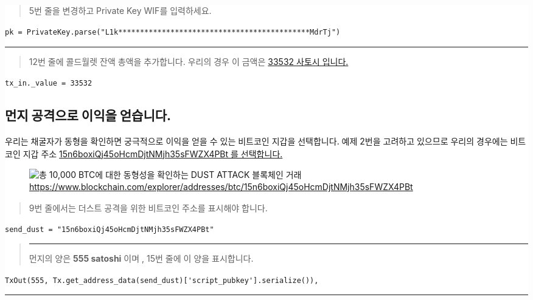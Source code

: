 

<blockquote class="wp-block-quote">
<p>5번 줄을 변경하고 Private Key WIF를 입력하세요.</p>
</blockquote>



<pre class="wp-block-code"><code>pk = PrivateKey.parse("L1k********************************************MdrTj")</code></pre>



<hr class="wp-block-separator has-alpha-channel-opacity"/>



<blockquote class="wp-block-quote">
<p>12번 줄에 콜드월렛 잔액 총액을 추가합니다.&nbsp;우리의 경우 이 금액은&nbsp;<a href="https://btc1.trezor.io/tx/655c533bf059721cec9d3d70b3171a07997991a02fedfa1c9b593abc645e1cc5" target="_blank" rel="noreferrer noopener">33532 사토시 입니다.</a></p>
</blockquote>



<pre class="wp-block-code"><code>tx_in._value = 33532</code></pre>



<h2 class="wp-block-heading">먼지 공격으로 이익을 얻습니다.</h2>



<p>우리는 채굴자가 동형을 확인하면 궁극적으로 이익을 얻을 수 있는 비트코인 ​​지갑을 선택합니다.&nbsp;예제 2번을 고려하고 있으므로 우리의 경우에는 비트코인 ​​지갑 주소&nbsp;<a href="https://www.blockchain.com/explorer/addresses/btc/15n6boxiQj45oHcmDjtNMjh35sFWZX4PBt" target="_blank" rel="noreferrer noopener">15n6boxiQj45oHcmDjtNMjh35sFWZX4PBt 를 선택합니다.</a></p>



<figure class="wp-block-image"><img src="https://cryptodeep.ru/wp-content/uploads/2024/01/image-72.png" alt="총 10,000 BTC에 대한 동형성을 확인하는 DUST ATTACK 블록체인 거래"/><figcaption class="wp-element-caption"><a href="https://www.blockchain.com/explorer/addresses/btc/15n6boxiQj45oHcmDjtNMjh35sFWZX4PBt" target="_blank" rel="noreferrer noopener">https://www.blockchain.com/explorer/addresses/btc/15n6boxiQj45oHcmDjtNMjh35sFWZX4PBt</a></figcaption></figure>



<blockquote class="wp-block-quote">
<p>9번 줄에서는 더스트 공격을 위한 비트코인 ​​주소를 표시해야 합니다.</p>
</blockquote>



<pre class="wp-block-code"><code>send_dust = "15n6boxiQj45oHcmDjtNMjh35sFWZX4PBt"</code></pre>



<blockquote class="wp-block-quote">
<hr class="wp-block-separator has-alpha-channel-opacity"/>



<p>먼지의 양은&nbsp;<strong>555 satoshi</strong>&nbsp;이며 , 15번 줄에 이 양을 표시합니다.</p>
</blockquote>



<pre class="wp-block-code"><code>TxOut(555, Tx.get_address_data(send_dust)&#91;'script_pubkey'].serialize()),</code></pre>



<hr class="wp-block-separator has-alpha-channel-opacity"/>
